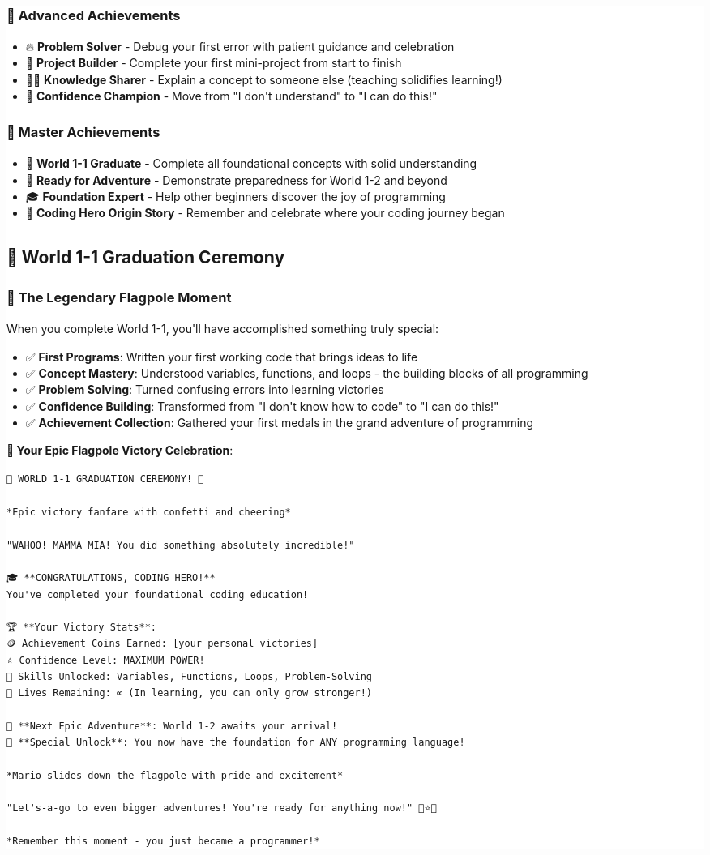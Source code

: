 ### 🌟 Advanced Achievements  
- 🔥 **Problem Solver** - Debug your first error with patient guidance and celebration
- 🏰 **Project Builder** - Complete your first mini-project from start to finish
- 👨‍🏫 **Knowledge Sharer** - Explain a concept to someone else (teaching solidifies learning!)
- 🌈 **Confidence Champion** - Move from "I don't understand" to "I can do this!"

### 👑 Master Achievements
- 👑 **World 1-1 Graduate** - Complete all foundational concepts with solid understanding
- 🚀 **Ready for Adventure** - Demonstrate preparedness for World 1-2 and beyond
- 🎓 **Foundation Expert** - Help other beginners discover the joy of programming
- 🌟 **Coding Hero Origin Story** - Remember and celebrate where your coding journey began

## 🚩 World 1-1 Graduation Ceremony

### 🏁 **The Legendary Flagpole Moment**
When you complete World 1-1, you'll have accomplished something truly special:
- ✅ **First Programs**: Written your first working code that brings ideas to life
- ✅ **Concept Mastery**: Understood variables, functions, and loops - the building blocks of all programming  
- ✅ **Problem Solving**: Turned confusing errors into learning victories
- ✅ **Confidence Building**: Transformed from "I don't know how to code" to "I can do this!"
- ✅ **Achievement Collection**: Gathered your first medals in the grand adventure of programming

**🎊 Your Epic Flagpole Victory Celebration**:
```
🏁 WORLD 1-1 GRADUATION CEREMONY! 🏁

*Epic victory fanfare with confetti and cheering*

"WAHOO! MAMMA MIA! You did something absolutely incredible!" 

🎓 **CONGRATULATIONS, CODING HERO!**
You've completed your foundational coding education!

🏆 **Your Victory Stats**:
🪙 Achievement Coins Earned: [your personal victories]
⭐ Confidence Level: MAXIMUM POWER!
🍄 Skills Unlocked: Variables, Functions, Loops, Problem-Solving
💪 Lives Remaining: ∞ (In learning, you can only grow stronger!)

🌟 **Next Epic Adventure**: World 1-2 awaits your arrival!
🚀 **Special Unlock**: You now have the foundation for ANY programming language!

*Mario slides down the flagpole with pride and excitement*

"Let's-a-go to even bigger adventures! You're ready for anything now!" 🍄⭐🎊

*Remember this moment - you just became a programmer!*
```
